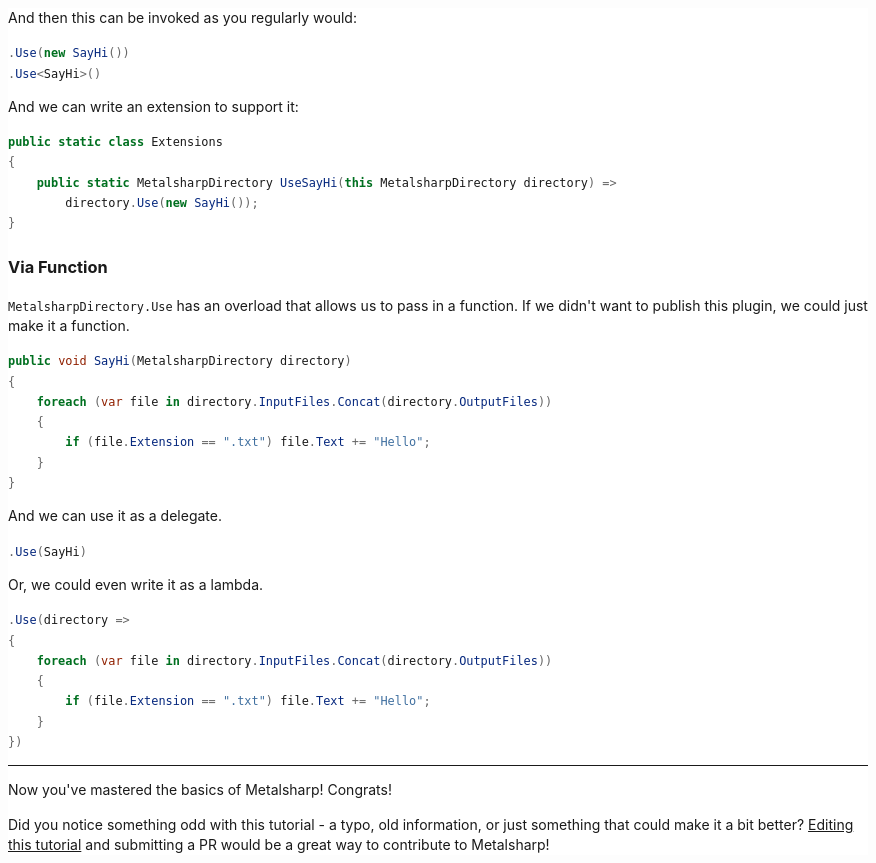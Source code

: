 And then this can be invoked as you regularly would:

```c#
.Use(new SayHi())
.Use<SayHi>()
```

And we can write an extension to support it:

```c#
public static class Extensions
{
    public static MetalsharpDirectory UseSayHi(this MetalsharpDirectory directory) =>
        directory.Use(new SayHi());
}
```

### Via Function

`MetalsharpDirectory.Use` has an overload that allows us to pass in a function. If we didn't want to publish this plugin, we could just make it a function.

```c#
public void SayHi(MetalsharpDirectory directory)
{
    foreach (var file in directory.InputFiles.Concat(directory.OutputFiles))
    {
        if (file.Extension == ".txt") file.Text += "Hello";
    }
}
```

And we can use it as a delegate.

```c#
.Use(SayHi)
```

Or, we could even write it as a lambda.

```c#
.Use(directory =>
{
    foreach (var file in directory.InputFiles.Concat(directory.OutputFiles))
    {
        if (file.Extension == ".txt") file.Text += "Hello";
    }
})
```

---

Now you've mastered the basics of Metalsharp! Congrats!

Did you notice something odd with this tutorial - a typo, old information, or just something that could make it a bit better? [Editing this tutorial](https://github.com/IanWold/Metalsharp/edit/master/Metalsharp.Documentation/quickstart.md) and submitting a PR would be a great way to contribute to Metalsharp!
